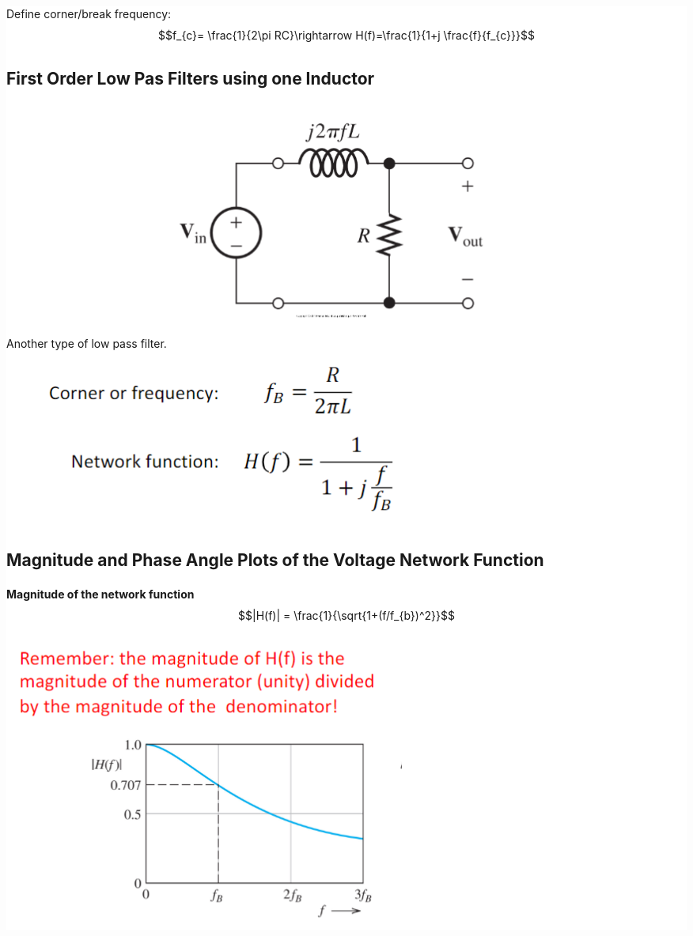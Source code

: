 Define corner/break frequency:
$$f_{c}= \frac{1}{2\pi RC}\rightarrow H(f)=\frac{1}{1+j \frac{f}{f_{c}}}$$

## First Order Low Pas Filters using one Inductor
Another type of low pass filter.
![Pasted image 20230614142845](Attachments/Pasted%20image%2020230614142845.png)
![Pasted image 20230614142955](Attachments/Pasted%20image%2020230614142955.png)


## Magnitude and Phase Angle Plots of the Voltage Network Function

**Magnitude of the network function**
$$|H(f)| = \frac{1}{\sqrt{1+(f/f_{b})^2}}$$
![Pasted image 20230614143253](Attachments/Pasted%20image%2020230614143253.png)
